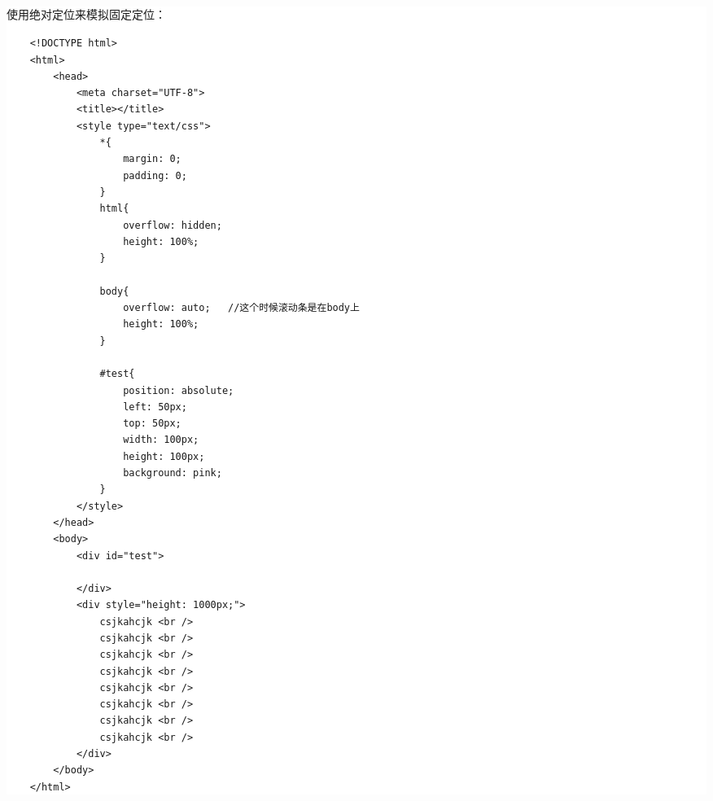 使用绝对定位来模拟固定定位：

```
	<!DOCTYPE html>
	<html>
		<head>
			<meta charset="UTF-8">
			<title></title>
			<style type="text/css">
				*{
					margin: 0;
					padding: 0;
				}
				html{
					overflow: hidden;
					height: 100%;
				}
				
				body{
					overflow: auto;   //这个时候滚动条是在body上
					height: 100%;
				}
				
				#test{
					position: absolute;
					left: 50px;
					top: 50px;
					width: 100px;
					height: 100px;
					background: pink;
				}
			</style>
		</head>
		<body>
			<div id="test">
				
			</div>
			<div style="height: 1000px;">
				csjkahcjk <br />
				csjkahcjk <br />
				csjkahcjk <br />
				csjkahcjk <br />
				csjkahcjk <br />
				csjkahcjk <br />
				csjkahcjk <br />
				csjkahcjk <br />
			</div>
		</body>
	</html>
```


